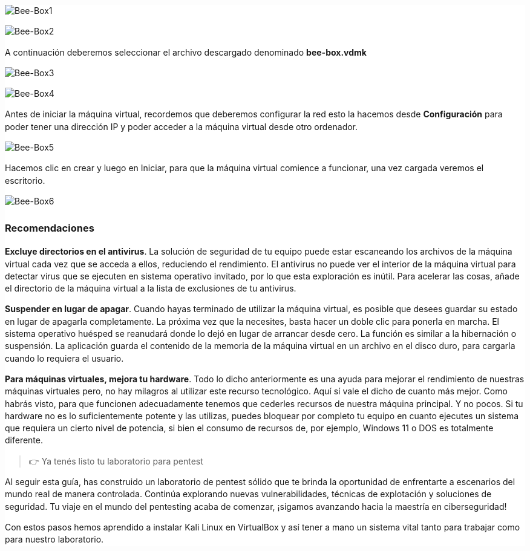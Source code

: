 ![Bee-Box1](https://github.com/4GeeksAcademy/cybersecurity-syllabus/blob/main/assets/beebox1.png?raw=true)

![Bee-Box2](https://github.com/4GeeksAcademy/cybersecurity-syllabus/blob/main/assets/beebox2.png?raw=true)

A continuación deberemos seleccionar el archivo descargado denominado **bee-box.vdmk**

![Bee-Box3](https://github.com/4GeeksAcademy/cybersecurity-syllabus/blob/main/assets/beebox3.png?raw=true)

![Bee-Box4](https://github.com/4GeeksAcademy/cybersecurity-syllabus/blob/main/assets/beebox4.png?raw=true)

Antes de iniciar la máquina virtual, recordemos que deberemos configurar la red esto la hacemos desde **Configuración** para poder tener una dirección IP y poder acceder a la máquina virtual desde otro ordenador.

![Bee-Box5](https://github.com/4GeeksAcademy/cybersecurity-syllabus/blob/main/assets/beebox5.png?raw=true)

Hacemos clic en crear y luego en Iniciar, para que la máquina virtual comience a funcionar, una vez cargada veremos el escritorio.

![Bee-Box6](https://github.com/4GeeksAcademy/cybersecurity-syllabus/blob/main/assets/beebox6.png?raw=true)

### Recomendaciones

**Excluye directorios en el antivirus**. La solución de seguridad de tu equipo puede estar escaneando los archivos de la máquina virtual cada vez que se acceda a ellos, reduciendo el rendimiento. El antivirus no puede ver el interior de la máquina virtual para detectar virus que se ejecuten en sistema operativo invitado, por lo que esta exploración es inútil. Para acelerar las cosas, añade el directorio de la máquina virtual a la lista de exclusiones de tu antivirus.

**Suspender en lugar de apagar**. Cuando hayas terminado de utilizar la máquina virtual, es posible que desees guardar su estado en lugar de apagarla completamente. La próxima vez que la necesites, basta hacer un doble clic para ponerla en marcha. El sistema operativo huésped se reanudará donde lo dejó en lugar de arrancar desde cero. La función es similar a la hibernación o suspensión. La aplicación guarda el contenido de la memoria de la máquina virtual en un archivo en el disco duro, para cargarla cuando lo requiera el usuario.

**Para máquinas virtuales, mejora tu hardware**. Todo lo dicho anteriormente es una ayuda para mejorar el rendimiento de nuestras máquinas virtuales pero, no hay milagros al utilizar este recurso tecnológico. Aquí sí vale el dicho de cuanto más mejor. Como habrás visto, para que funcionen adecuadamente tenemos que cederles recursos de nuestra máquina principal. Y no pocos. Si tu hardware no es lo suficientemente potente y las utilizas, puedes bloquear por completo tu equipo en cuanto ejecutes un sistema que requiera un cierto nivel de potencia, si bien el consumo de recursos de, por ejemplo, Windows 11 o DOS es totalmente diferente.

> 👉 Ya tenés listo tu laboratorio para pentest
</aside>

Al seguir esta guía, has construido un laboratorio de pentest sólido que te brinda la oportunidad de enfrentarte a escenarios del mundo real de manera controlada. Continúa explorando nuevas vulnerabilidades, técnicas de explotación y soluciones de seguridad. Tu viaje en el mundo del pentesting acaba de comenzar, ¡sigamos avanzando hacia la maestría en ciberseguridad!

Con estos pasos hemos aprendido a instalar Kali Linux en VirtualBox y así tener a mano un sistema vital tanto para trabajar como para nuestro laboratorio.